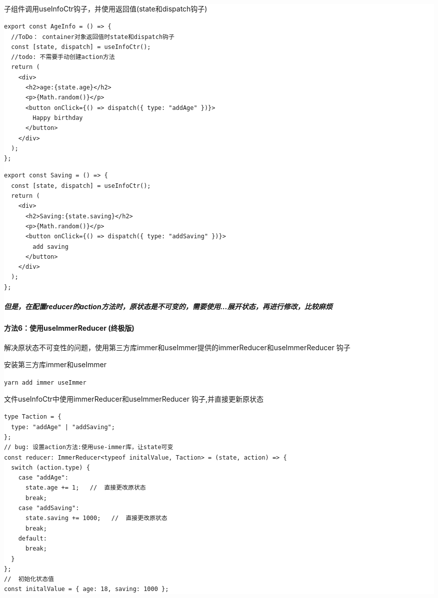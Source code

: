 子组件调用useInfoCtr钩子，并使用返回值(state和dispatch钩子)

```tsx
export const AgeInfo = () => {
  //ToDo： container对象返回值时state和dispatch钩子
  const [state, dispatch] = useInfoCtr();
  //todo: 不需要手动创建action方法
  return (
    <div>
      <h2>age:{state.age}</h2>
      <p>{Math.random()}</p>
      <button onClick={() => dispatch({ type: "addAge" })}>
        Happy birthday
      </button>
    </div>
  );
};
```

```tsx
export const Saving = () => {
  const [state, dispatch] = useInfoCtr();
  return (
    <div>
      <h2>Saving:{state.saving}</h2>
      <p>{Math.random()}</p>
      <button onClick={() => dispatch({ type: "addSaving" })}>
        add saving
      </button>
    </div>
  );
};
```

##### 但是，在配置reducer的action方法时，原状态是不可变的，需要使用...展开状态，再进行修改，比较麻烦

#### 方法6：使用useImmerReducer (终极版)

解决原状态不可变性的问题，使用第三方库immer和useImmer提供的immerReducer和useImmerReducer 钩子

安装第三方库immer和useImmer

```
yarn add immer useImmer
```

文件useInfoCtr中使用immerReducer和useImmerReducer 钩子,并直接更新原状态

```tsx
type Taction = {
  type: "addAge" | "addSaving";
};
// bug: 设置action方法:使用use-immer库，让state可变
const reducer: ImmerReducer<typeof initalValue, Taction> = (state, action) => {
  switch (action.type) {
    case "addAge":
      state.age += 1;   //  直接更改原状态
      break;
    case "addSaving":
      state.saving += 1000;   //  直接更改原状态
      break;
    default:
      break;
  }
};
//  初始化状态值
const initalValue = { age: 18, saving: 1000 };
```